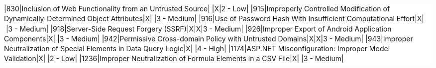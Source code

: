 |830|Inclusion of Web Functionality from an Untrusted Source| |X|2 - Low|
|915|Improperly Controlled Modification of Dynamically-Determined Object Attributes|X| |3 - Medium|
|916|Use of Password Hash With Insufficient Computational Effort|X| |3 - Medium|
|918|Server-Side Request Forgery \(SSRF\)|X|X|3 - Medium|
|926|Improper Export of Android Application Components|X| |3 - Medium|
|942|Permissive Cross-domain Policy with Untrusted Domains|X|X|3 - Medium|
|943|Improper Neutralization of Special Elements in Data Query Logic|X| |4 - High|
|1174|ASP.NET Misconfiguration: Improper Model Validation|X| |2 - Low|
|1236|Improper Neutralization of Formula Elements in a CSV File|X| |3 - Medium|


